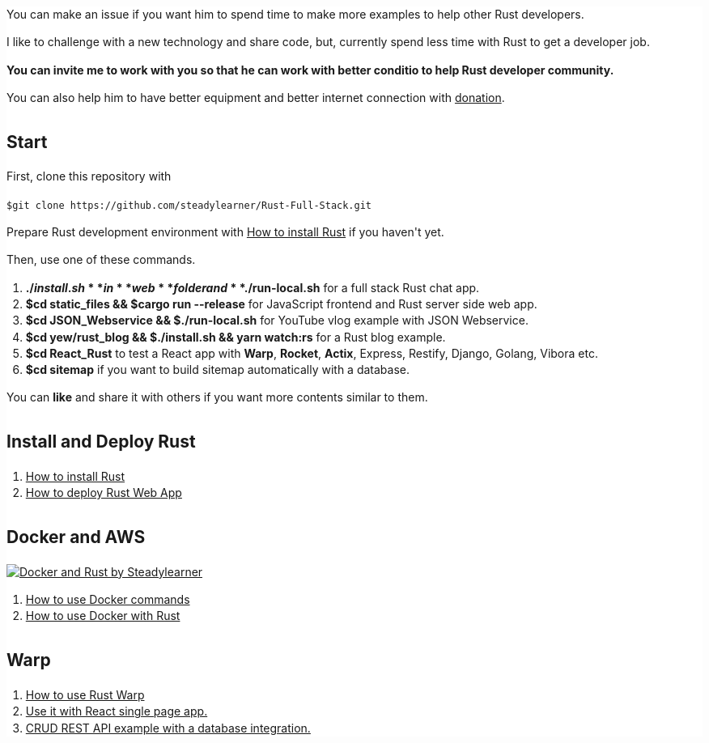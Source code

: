You can make an issue if you want him to spend time to make more examples to help other Rust developers.

I like to challenge with a new technology and share code, but, currently spend less time with Rust to get a developer job. 

**You can invite me to work with you so that he can work with better conditio to help Rust developer community.** 

You can also help him to have better equipment and better internet connection with [donation](https://www.paypal.com/cgi-bin/webscr?cmd=_s-xclick&hosted_button_id=HLNVQJ2L2YYZU).

## Start

First, clone this repository with

```console
$git clone https://github.com/steadylearner/Rust-Full-Stack.git
```

Prepare Rust development environment with [How to install Rust] if you haven't yet.

Then, use one of these commands.

1. **$./install.sh** in **web** folder and **$./run-local.sh** for a full stack Rust chat app. 
2. **$cd static_files && $cargo run --release** for JavaScript frontend and Rust server side web app.
3. **$cd JSON_Webservice && $./run-local.sh** for YouTube vlog example with JSON Webservice.
4. **$cd yew/rust_blog && $./install.sh && yarn watch:rs** for a Rust blog example.
5. **$cd React_Rust** to test a React app with **Warp**, **Rocket**, **Actix**, Express, Restify, Django, Golang, Vibora etc.
6. **$cd sitemap** if you want to build sitemap automatically with a database.

You can **like** and share it with others if you want more contents similar to them. 

## Install and Deploy Rust

1. [How to install Rust]
2. [How to deploy Rust Web App]

## Docker and AWS

[![Docker and Rust by Steadylearner](https://www.steadylearner.com/static/images/post/Rust/docker-rust.png)](https://www.steadylearner.com/blog/read/How-to-use-Docker-with-Rust)

1. [How to use Docker commands]
2. [How to use Docker with Rust]

## Warp

1. [How to use Rust Warp]
2. [Use it with React single page app.](https://github.com/steadylearner/Rust-Full-Stack/tree/master/React_Rust/server/warp)
3. [CRUD REST API example with a database integration.](https://github.com/steadylearner/Rust-Full-Stack/tree/master/warp/database)


[Steadylearner]: https://www.steadylearner.com
[Steadylearner Web]: https://github.com/steadylearner/Webassembly
[Rust Website]: https://www.rust-lang.org/
[Cargo Web]: https://github.com/koute/cargo-web
[stdweb]: https://github.com/koute/stdweb
[Yew]: https://github.com/DenisKolodin/yew
[Yew Documenation]: https://docs.rs/yew/0.6.0/yew/
[Yew Service]: https://github.com/DenisKolodin/yew/tree/master/src/services
[Yew Examples]: https://github.com/DenisKolodin/yew/tree/master/examples
[Yew NPM example]: https://github.com/DenisKolodin/yew/tree/master/examples/npm_and_rest
[Build a rust frontend with Yew]: https://dev.to/deciduously/lets-build-a-rust-frontend-with-yew---part-2-1ech
[rollupjs]: https://github.com/rollup/rollup
[Rocket Yew starter pack]: https://github.com/anxiousmodernman/rocket-yew-starter-pack
[Web completely in Rust]: https://medium.com/@saschagrunert/a-web-application-completely-in-rust-6f6bdb6c4471
[Rocket]: https://rocket.rs/
[Bash for beginners]: http://www.tldp.org/LDP/Bash-Beginners-Guide/html/
[Rust Full Stack]: https://github.com/steadylearner/Rust-Full-Stack
[Browserify]: https://github.com/browserify/browserify
[unpkg]: https://unpkg.com/
[The C programming language]: https://www.google.com/search?q=the+c+programming+language
[node-emoji]: https://www.npmjs.com/package/node-emoji
[actix]: [https://actix.rs/]
[How to install Rust]: https://www.steadylearner.com/blog/read/How-to-install-Rust
[Rust Chat App]: https://www.steadylearner.com/blog/read/How-to-start-Rust-Chat-App
[Steadylearner Rust Blog Posts]: https://www.steadylearner.com/blog/search/Rust
[Yew Counter]: https://www.steadylearner.com/yew_counter
[How to use Rust Yew]: https://www.steadylearner.com/blog/read/How-to-use-Rust-Yew
[How to deploy Rust Web App]: https://www.steadylearner.com/blog/read/How-to-deploy-Rust-Web-App
[How to start Rust Chat App]: https://www.steadylearner.com/blog/read/How-to-start-Rust-Chat-App
[Fullstack Rust with Yew]: https://www.steadylearner.com/blog/read/Fullstack-Rust-with-Yew
[How to use NPM packages with Rust Frontend]: https://www.steadylearner.com/blog/read/How-to-use-NPM-packages-with-Rust-Frontend
[How to use markdown with Rust Frontend]: https://www.steadylearner.com/blog/read/How-to-use-markdown-with-Rust-Frontend
[How to modulize your Rust Frontend]: https://www.steadylearner.com/blog/read/How-to-modulize-your-Rust-Frontend
[How to use Python in JavaScript]: https://www.steadylearner.com/blog/read/How-to-use-Python-in-JavaScript
[How to build a static sitemap.xml with Rust]: https://www.steadylearner.com/blog/read/Static-sitemap.xml-with-Rust
[How to build a sitemap.xml with dynamic contents in Rust]: https://www.steadylearner.com/blog/read/How-to-make-sitemap-with-dynamic-contents-in-Rust
[How to build a sitemap for images with Rust]: https://www.steadylearner.com/blog/read/How-to-build-sitemap-for-images-with-Rust
[How to automate building sitemaps with Rust]: https://www.steadylearner.com/blog/read/How-to-automate-building-sitemaps-with-Rust
[How to write Full Stack Rust code]: https://www.steadylearner.com/blog/read/How-to-write-Full-Stack-Rust-code
[How to use a modal in Rust]: https://www.steadylearner.com/blog/read/How-to-use-a-modal-in-Rust
[How to use routers in Rust Frontend]: https://www.steadylearner.com/blog/read/How-to-use-routers-in-Rust-Frontend
[How to serve static files with Rust]: https://www.steadylearner.com/blog/read/How-to-serve-static-files-with-Rust
[How to use a single page app with Rust]: https://www.steadylearner.com/blog/read/How-to-use-a-single-page-app-with-Rust
[How to use Rust Tera for undefined paths]: https://www.steadylearner.com/blog/read/How-to-use-Rust-Tera-for-undefined-paths
[How to make Rust JSON Webservice with YouTube API]: https://www.steadylearner.com/blog/read/How-to-make-Rust-JSON-Webservice-with-YouTube-API
[How to use gRPC with Rust Tonic and Postgresql database]: https://www.steadylearner.com/blog/read/How-to-use-gRPC-with-Rust-Tonic-and-Postgresql-database
[How to use Python Scrapy to crawl This Week in Rust]: https://www.steadylearner.com/blog/read/How-to-use-Python-Scrapy-to-crawl-static-websites
[How to use React with Rust Actix]: https://www.steadylearner.com/blog/read/How-to-use-React-with-Rust-Actix
[How to use Docker commands]: https://www.steadylearner.com/blog/read/How-to-use-Docker-commands
[How to use Docker with Rust]: https://www.steadylearner.com/blog/read/How-to-use-Docker-with-Rust
[How to use Rust Warp]: https://www.steadylearner.com/blog/read/How-to-use-Rust-Warp
[donation]: (https://www.paypal.com/cgi-bin/webscr?cmd=_s-xclick&hosted_button_id=HLNVQJ2L2YYZU)